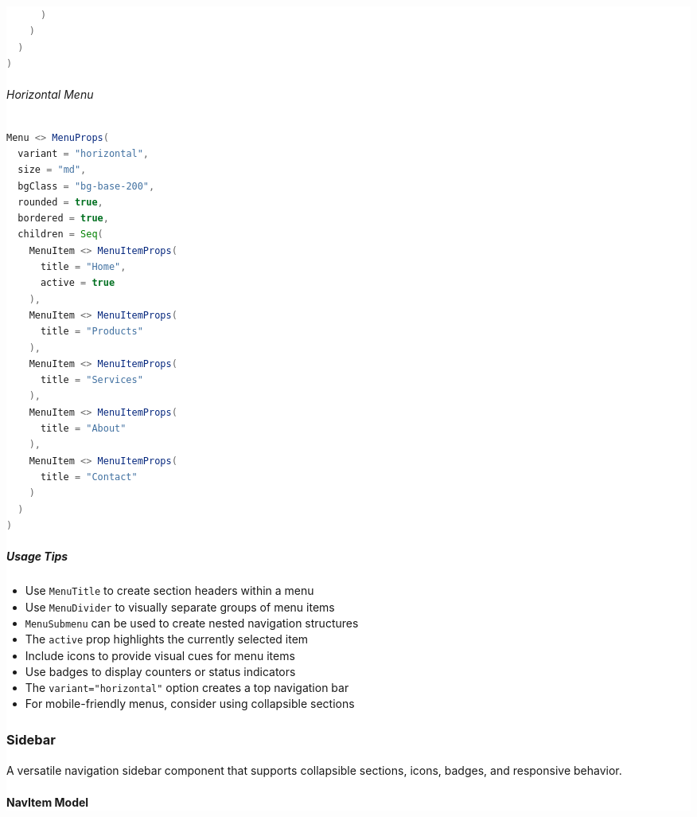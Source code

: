 ```scala
      )
    )
  )
)
```

###### Horizontal Menu

```scala
Menu <> MenuProps(
  variant = "horizontal",
  size = "md",
  bgClass = "bg-base-200",
  rounded = true,
  bordered = true,
  children = Seq(
    MenuItem <> MenuItemProps(
      title = "Home",
      active = true
    ),
    MenuItem <> MenuItemProps(
      title = "Products"
    ),
    MenuItem <> MenuItemProps(
      title = "Services"
    ),
    MenuItem <> MenuItemProps(
      title = "About"
    ),
    MenuItem <> MenuItemProps(
      title = "Contact"
    )
  )
)
```

##### Usage Tips

- Use `MenuTitle` to create section headers within a menu
- Use `MenuDivider` to visually separate groups of menu items
- `MenuSubmenu` can be used to create nested navigation structures
- The `active` prop highlights the currently selected item
- Include icons to provide visual cues for menu items
- Use badges to display counters or status indicators
- The `variant="horizontal"` option creates a top navigation bar
- For mobile-friendly menus, consider using collapsible sections

### Sidebar

A versatile navigation sidebar component that supports collapsible sections, icons, badges, and responsive behavior.

#### NavItem Model
